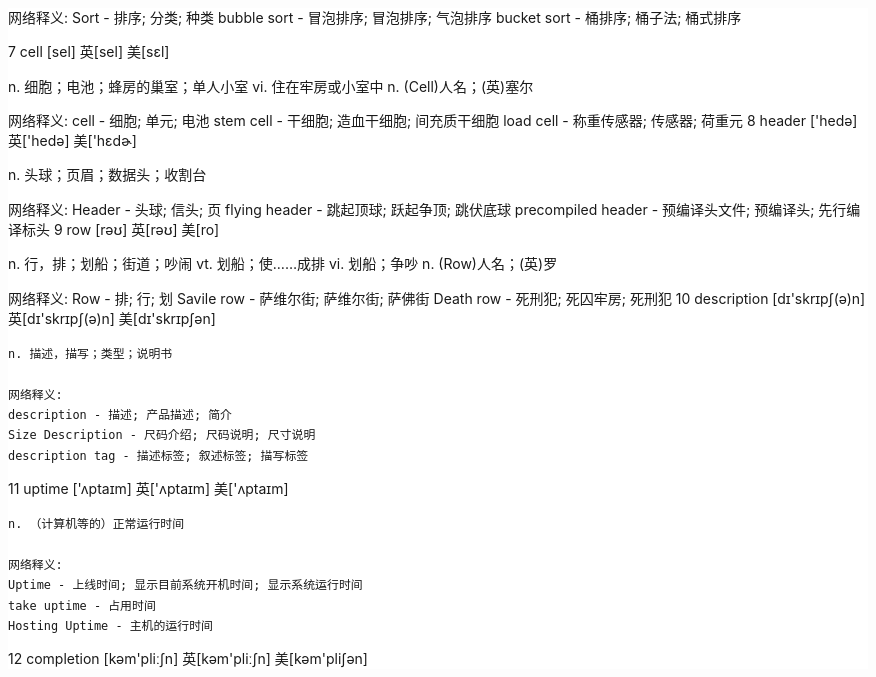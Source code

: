    网络释义:
   Sort - 排序; 分类; 种类
   bubble sort - 冒泡排序; 冒泡排序; 气泡排序
   bucket sort - 桶排序; 桶子法; 桶式排序

7    cell
   [sel]  英[sel]  美[sɛl]

   n. 细胞；电池；蜂房的巢室；单人小室
   vi. 住在牢房或小室中
   n. (Cell)人名；(英)塞尔

   网络释义:
   cell - 细胞; 单元; 电池
   stem cell - 干细胞; 造血干细胞; 间充质干细胞
   load cell - 称重传感器; 传感器; 荷重元
8   header
  ['hedə]  英['hedə]  美['hɛdɚ]

  n. 头球；页眉；数据头；收割台

  网络释义:
  Header - 头球; 信头; 页
  flying header - 跳起顶球; 跃起争顶; 跳伏底球
  precompiled header - 预编译头文件; 预编译头; 先行编译标头
9    row
   [rəʊ]  英[rəʊ]  美[ro]

   n. 行，排；划船；街道；吵闹
   vt. 划船；使……成排
   vi. 划船；争吵
   n. (Row)人名；(英)罗

   网络释义:
   Row - 排; 行; 划
   Savile row - 萨维尔街; 萨维尔街; 萨佛街
   Death row - 死刑犯; 死囚牢房; 死刑犯
10    description
    [dɪ'skrɪpʃ(ə)n]  英[dɪ'skrɪpʃ(ə)n]  美[dɪ'skrɪpʃən]

    n. 描述，描写；类型；说明书

    网络释义:
    description - 描述; 产品描述; 简介
    Size Description - 尺码介绍; 尺码说明; 尺寸说明
    description tag - 描述标签; 叙述标签; 描写标签
11    uptime
    ['ʌptaɪm]  英['ʌptaɪm]  美['ʌptaɪm]

    n. （计算机等的）正常运行时间

    网络释义:
    Uptime - 上线时间; 显示目前系统开机时间; 显示系统运行时间
    take uptime - 占用时间
    Hosting Uptime - 主机的运行时间
12    completion
    [kəm'pliːʃn]  英[kəm'pliːʃn]  美[kəm'pliʃən]
